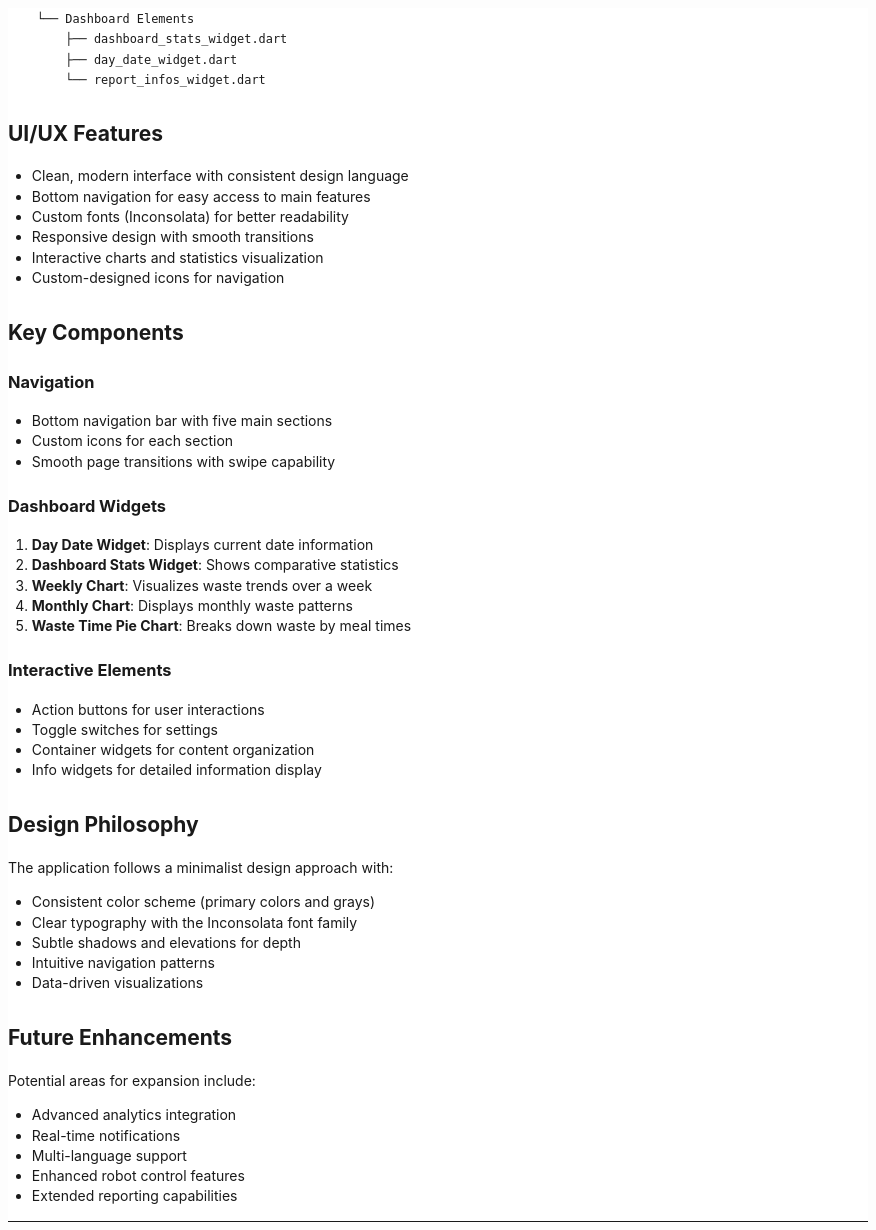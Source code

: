```
    └── Dashboard Elements
        ├── dashboard_stats_widget.dart
        ├── day_date_widget.dart
        └── report_infos_widget.dart
```

## UI/UX Features
- Clean, modern interface with consistent design language
- Bottom navigation for easy access to main features
- Custom fonts (Inconsolata) for better readability
- Responsive design with smooth transitions
- Interactive charts and statistics visualization
- Custom-designed icons for navigation

## Key Components

### Navigation
- Bottom navigation bar with five main sections
- Custom icons for each section
- Smooth page transitions with swipe capability

### Dashboard Widgets
1. **Day Date Widget**: Displays current date information
2. **Dashboard Stats Widget**: Shows comparative statistics
3. **Weekly Chart**: Visualizes waste trends over a week
4. **Monthly Chart**: Displays monthly waste patterns
5. **Waste Time Pie Chart**: Breaks down waste by meal times

### Interactive Elements
- Action buttons for user interactions
- Toggle switches for settings
- Container widgets for content organization
- Info widgets for detailed information display

## Design Philosophy
The application follows a minimalist design approach with:
- Consistent color scheme (primary colors and grays)
- Clear typography with the Inconsolata font family
- Subtle shadows and elevations for depth
- Intuitive navigation patterns
- Data-driven visualizations

## Future Enhancements
Potential areas for expansion include:
- Advanced analytics integration
- Real-time notifications
- Multi-language support
- Enhanced robot control features
- Extended reporting capabilities

---